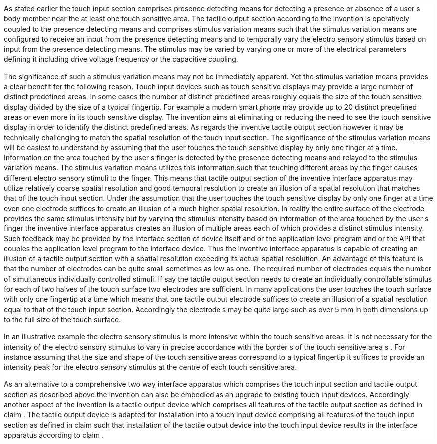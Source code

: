As stated earlier the touch input section comprises presence detecting means for detecting a presence or absence of a user s body member near the at least one touch sensitive area. The tactile output section according to the invention is operatively coupled to the presence detecting means and comprises stimulus variation means such that the stimulus variation means are configured to receive an input from the presence detecting means and to temporally vary the electro sensory stimulus based on input from the presence detecting means. The stimulus may be varied by varying one or more of the electrical parameters defining it including drive voltage frequency or the capacitive coupling.

The significance of such a stimulus variation means may not be immediately apparent. Yet the stimulus variation means provides a clear benefit for the following reason. Touch input devices such as touch sensitive displays may provide a large number of distinct predefined areas. In some cases the number of distinct predefined areas roughly equals the size of the touch sensitive display divided by the size of a typical fingertip. For example a modern smart phone may provide up to 20 distinct predefined areas or even more in its touch sensitive display. The invention aims at eliminating or reducing the need to see the touch sensitive display in order to identify the distinct predefined areas. As regards the inventive tactile output section however it may be technically challenging to match the spatial resolution of the touch input section. The significance of the stimulus variation means will be easiest to understand by assuming that the user touches the touch sensitive display by only one finger at a time. Information on the area touched by the user s finger is detected by the presence detecting means and relayed to the stimulus variation means. The stimulus variation means utilizes this information such that touching different areas by the finger causes different electro sensory stimuli to the finger. This means that tactile output section of the inventive interface apparatus may utilize relatively coarse spatial resolution and good temporal resolution to create an illusion of a spatial resolution that matches that of the touch input section. Under the assumption that the user touches the touch sensitive display by only one finger at a time even one electrode suffices to create an illusion of a much higher spatial resolution. In reality the entire surface of the electrode provides the same stimulus intensity but by varying the stimulus intensity based on information of the area touched by the user s finger the inventive interface apparatus creates an illusion of multiple areas each of which provides a distinct stimulus intensity. Such feedback may be provided by the interface section of device itself and or the application level program and or the API that couples the application level program to the interface device. Thus the inventive interface apparatus is capable of creating an illusion of a tactile output section with a spatial resolution exceeding its actual spatial resolution. An advantage of this feature is that the number of electrodes can be quite small sometimes as low as one. The required number of electrodes equals the number of simultaneous individually controlled stimuli. If say the tactile output section needs to create an individually controllable stimulus for each of two halves of the touch surface two electrodes are sufficient. In many applications the user touches the touch surface with only one fingertip at a time which means that one tactile output electrode suffices to create an illusion of a spatial resolution equal to that of the touch input section. Accordingly the electrode s may be quite large such as over 5 mm in both dimensions up to the full size of the touch surface.

In an illustrative example the electro sensory stimulus is more intensive within the touch sensitive areas. It is not necessary for the intensity of the electro sensory stimulus to vary in precise accordance with the border s of the touch sensitive area s . For instance assuming that the size and shape of the touch sensitive areas correspond to a typical fingertip it suffices to provide an intensity peak for the electro sensory stimulus at the centre of each touch sensitive area.

As an alternative to a comprehensive two way interface apparatus which comprises the touch input section and tactile output section as described above the invention can also be embodied as an upgrade to existing touch input devices. Accordingly another aspect of the invention is a tactile output device which comprises all features of the tactile output section as defined in claim . The tactile output device is adapted for installation into a touch input device comprising all features of the touch input section as defined in claim such that installation of the tactile output device into the touch input device results in the interface apparatus according to claim .
